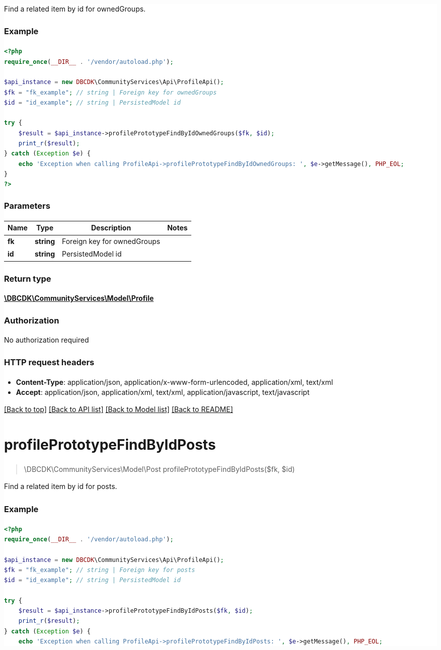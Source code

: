 Find a related item by id for ownedGroups.

### Example
```php
<?php
require_once(__DIR__ . '/vendor/autoload.php');

$api_instance = new DBCDK\CommunityServices\Api\ProfileApi();
$fk = "fk_example"; // string | Foreign key for ownedGroups
$id = "id_example"; // string | PersistedModel id

try {
    $result = $api_instance->profilePrototypeFindByIdOwnedGroups($fk, $id);
    print_r($result);
} catch (Exception $e) {
    echo 'Exception when calling ProfileApi->profilePrototypeFindByIdOwnedGroups: ', $e->getMessage(), PHP_EOL;
}
?>
```

### Parameters

Name | Type | Description  | Notes
------------- | ------------- | ------------- | -------------
 **fk** | **string**| Foreign key for ownedGroups |
 **id** | **string**| PersistedModel id |

### Return type

[**\DBCDK\CommunityServices\Model\Profile**](../Model/Profile.md)

### Authorization

No authorization required

### HTTP request headers

 - **Content-Type**: application/json, application/x-www-form-urlencoded, application/xml, text/xml
 - **Accept**: application/json, application/xml, text/xml, application/javascript, text/javascript

[[Back to top]](#) [[Back to API list]](../../README.md#documentation-for-api-endpoints) [[Back to Model list]](../../README.md#documentation-for-models) [[Back to README]](../../README.md)

# **profilePrototypeFindByIdPosts**
> \DBCDK\CommunityServices\Model\Post profilePrototypeFindByIdPosts($fk, $id)

Find a related item by id for posts.

### Example
```php
<?php
require_once(__DIR__ . '/vendor/autoload.php');

$api_instance = new DBCDK\CommunityServices\Api\ProfileApi();
$fk = "fk_example"; // string | Foreign key for posts
$id = "id_example"; // string | PersistedModel id

try {
    $result = $api_instance->profilePrototypeFindByIdPosts($fk, $id);
    print_r($result);
} catch (Exception $e) {
    echo 'Exception when calling ProfileApi->profilePrototypeFindByIdPosts: ', $e->getMessage(), PHP_EOL;
```